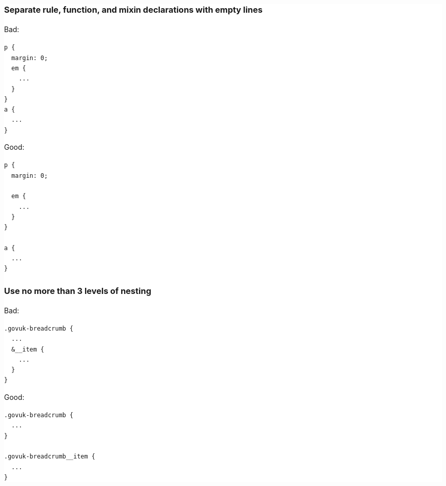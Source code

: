 ### Separate rule, function, and mixin declarations with empty lines

Bad:
```
p {
  margin: 0;
  em {
    ...
  }
}
a {
  ...
}
```

Good:
```
p {
  margin: 0;

  em {
    ...
  }
}

a {
  ...
}
```

### Use no more than 3 levels of nesting

Bad:
```
.govuk-breadcrumb {
  ...
  &__item {
    ...
  }
}
```

Good:
```
.govuk-breadcrumb {
  ...
}

.govuk-breadcrumb__item {
  ...
}
```
